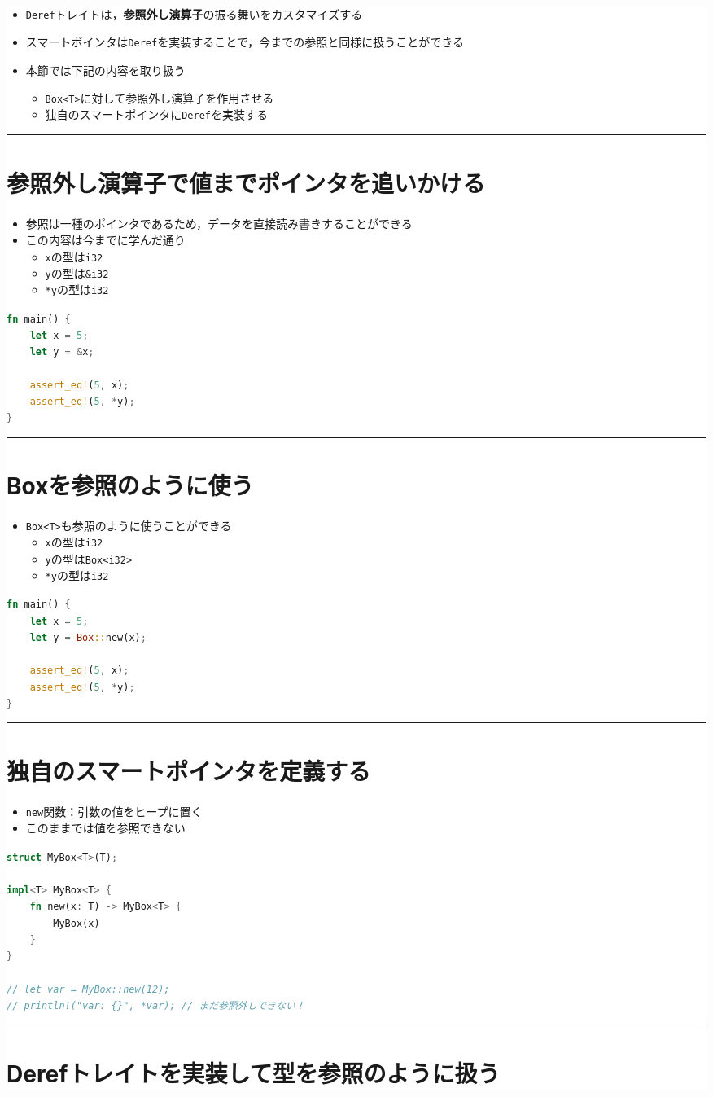 - `Deref`トレイトは，**参照外し演算子**の振る舞いをカスタマイズする
- スマートポインタは`Deref`を実装することで，今までの参照と同様に扱うことができる

- 本節では下記の内容を取り扱う
    - `Box<T>`に対して参照外し演算子を作用させる
    - 独自のスマートポインタに`Deref`を実装する
---
# 参照外し演算子で値までポインタを追いかける

- 参照は一種のポインタであるため，データを直接読み書きすることができる
- この内容は今までに学んだ通り
    - `x`の型は`i32`
    - `y`の型は`&i32`
    - `*y`の型は`i32`

```rs
fn main() {
    let x = 5;
    let y = &x;

    assert_eq!(5, x);
    assert_eq!(5, *y);
}
```
---
# Box<T>を参照のように使う

- `Box<T>`も参照のように使うことができる
    - `x`の型は`i32`
    - `y`の型は`Box<i32>`
    - `*y`の型は`i32`

```rs
fn main() {
    let x = 5;
    let y = Box::new(x);

    assert_eq!(5, x);
    assert_eq!(5, *y);
}
```
---
# 独自のスマートポインタを定義する

- `new`関数：引数の値をヒープに置く
- このままでは値を参照できない

```rs
struct MyBox<T>(T);

impl<T> MyBox<T> {
    fn new(x: T) -> MyBox<T> {
        MyBox(x)
    }
}

// let var = MyBox::new(12);
// println!("var: {}", *var); // まだ参照外しできない！
```
---
# Derefトレイトを実装して型を参照のように扱う